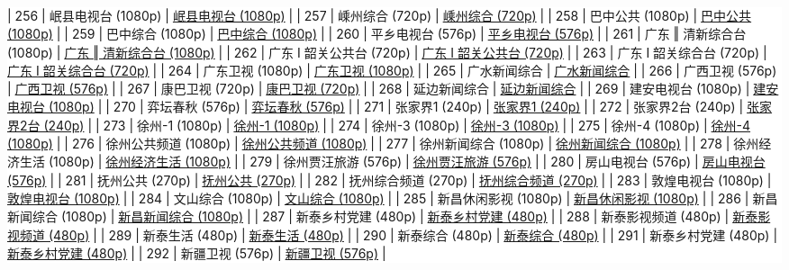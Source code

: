 | 256 | 岷县电视台 (1080p) | [岷县电视台 (1080p)](http://117.156.28.119/270000001111/1110000130/index.m3u8) |
| 257 | 嵊州综合 (720p) | [嵊州综合 (720p)](https://l.cztvcloud.com/channels/lantian/SXshengzhou1/720p.m3u8) |
| 258 | 巴中公共 (1080p) | [巴中公共 (1080p)](http://30814.hlsplay.aodianyun.com/lms_30814/tv_channel_247.m3u8) |
| 259 | 巴中综合 (1080p) | [巴中综合 (1080p)](http://30814.hlsplay.aodianyun.com/lms_30814/tv_channel_246.m3u8) |
| 260 | 平乡电视台 (576p) | [平乡电视台 (576p)](http://hbpx.chinashadt.com:2036/live/px1.stream/playlist.m3u8) |
| 261 | 广东 ‖ 清新综合台 (1080p) | [广东 ‖ 清新综合台 (1080p)](https://hls.wiseqx.com/live/qxzh.m3u8) |
| 262 | 广东 Ⅰ 韶关公共台 (720p) | [广东 Ⅰ 韶关公共台 (720p)](https://www.sgmsw.cn/videos/tv/201805/1308/9P424TC5M000AFO13CXK6GN6BOA889D2/hls/live.m3u8) |
| 263 | 广东 Ⅰ 韶关综合台 (720p) | [广东 Ⅰ 韶关综合台 (720p)](https://www.sgmsw.cn/videos/tv/201805/1308/SB05RIYZOU8JR418AUQOF62CAJQ08D0E/hls/live.m3u8) |
| 264 | 广东卫视 (1080p) | [广东卫视 (1080p)](http://39.134.115.163:8080/PLTV/88888910/224/3221225701/index.m3u8) |
| 265 | 广水新闻综合 | [广水新闻综合](http://guangshui.live.tempsource.cjyun.org/videotmp/s10146-GSXW.m3u8) |
| 266 | 广西卫视 (576p) | [广西卫视 (576p)](http://39.134.115.163:8080/PLTV/88888910/224/3221225731/index.m3u8) |
| 267 | 康巴卫视 (720p) | [康巴卫视 (720p)](http://scgctvshow.sctv.com/hdlive/kangba/1.m3u8) |
| 268 | 延边新闻综合 | [延边新闻综合](https://stream2.jlntv.cn/jlyb/sd/live.m3u8) |
| 269 | 建安电视台 (1080p) | [建安电视台 (1080p)](http://live.dxhmt.cn:9081/tv/11003-1.m3u8) |
| 270 | 弈坛春秋 (576p) | [弈坛春秋 (576p)](http://223.110.245.139/PLTV/4/224/3221227031/index.m3u8) |
| 271 | 张家界1 (240p) | [张家界1 (240p)](http://stream.zjjrtv.com/zjjtv1/hd/live.m3u8) |
| 272 | 张家界2台 (240p) | [张家界2台 (240p)](http://stream.zjjrtv.com/zjjtv2/hd/live.m3u8) |
| 273 | 徐州-1 (1080p) | [徐州-1 (1080p)](http://183.207.249.15/PLTV/3/224/3221225945/index.m3u8) |
| 274 | 徐州-3 (1080p) | [徐州-3 (1080p)](http://183.207.249.7/PLTV/3/224/3221225949/index.m3u8) |
| 275 | 徐州-4 (1080p) | [徐州-4 (1080p)](http://183.207.249.15/PLTV/3/224/3221225951/index.m3u8) |
| 276 | 徐州公共频道 (1080p) | [徐州公共频道 (1080p)](http://183.207.248.11/PLTV/3/224/3221225951/index.m3u8) |
| 277 | 徐州新闻综合 (1080p) | [徐州新闻综合 (1080p)](http://223.110.245.165/ott.js.chinamobile.com/PLTV/3/224/3221225945/index.m3u8) |
| 278 | 徐州经济生活 (1080p) | [徐州经济生活 (1080p)](http://223.110.245.167/ott.js.chinamobile.com/PLTV/3/224/3221225947/index.m3u8) |
| 279 | 徐州贾汪旅游 (576p) | [徐州贾汪旅游 (576p)](http://223.110.245.147/ott.js.chinamobile.com/PLTV/3/224/3221227389/index.m3u8) |
| 280 | 房山电视台 (576p) | [房山电视台 (576p)](https://live.funhillrm.com/2/playlist.m3u8) |
| 281 | 抚州公共 (270p) | [抚州公共 (270p)](http://111.75.179.195:30767/video/live_vide2.m3u8) |
| 282 | 抚州综合频道 (270p) | [抚州综合频道 (270p)](http://111.75.179.195:30767/video/live_vide.m3u8) |
| 283 | 敦煌电视台 (1080p) | [敦煌电视台 (1080p)](http://117.156.28.119/270000001111/1110000028/index.m3u8) |
| 284 | 文山综合 (1080p) | [文山综合 (1080p)](http://m3u8.channel.wsrtv.com.cn/cms/videos/nmip-media/channellive/channel7/playlist.m3u8) |
| 285 | 新昌休闲影视 (1080p) | [新昌休闲影视 (1080p)](https://l.cztvcloud.com/channels/lantian/SXxinchang2/720p.m3u8) |
| 286 | 新昌新闻综合 (1080p) | [新昌新闻综合 (1080p)](https://l.cztvcloud.com/channels/lantian/SXxinchang1/720p.m3u8) |
| 287 | 新泰乡村党建 (480p) | [新泰乡村党建 (480p)](http://live.xtgdw.cn:1935/live/xtxc/playlist.m3u8) |
| 288 | 新泰影视频道 (480p) | [新泰影视频道 (480p)](http://111.17.214.4:1935/live/xtys/playlist.m3u8) |
| 289 | 新泰生活 (480p) | [新泰生活 (480p)](http://111.17.214.4:1935/live/xtsh/playlist.m3u8) |
| 290 | 新泰综合 (480p) | [新泰综合 (480p)](http://111.17.214.4:1935/live/xtzh/playlist.m3u8) |
| 291 | 新泰乡村党建 (480p) | [新泰乡村党建 (480p)](http://111.17.214.4:1935/live/xtxc/playlist.m3u8) |
| 292 | 新疆卫视 (576p) | [新疆卫视 (576p)](http://39.134.115.163:8080/PLTV/88888910/224/3221225725/index.m3u8) |